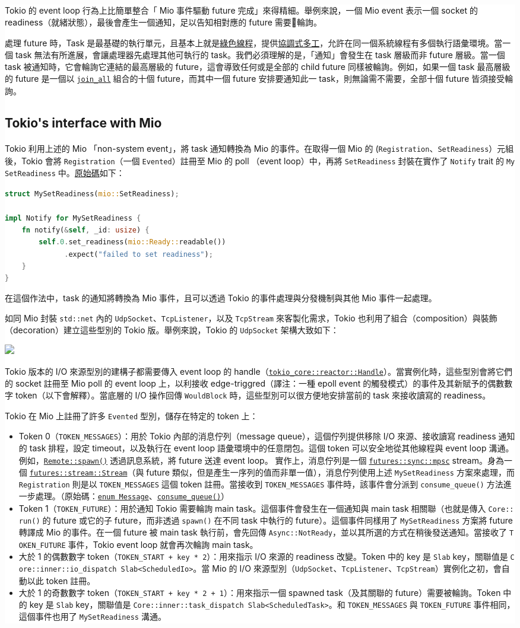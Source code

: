 Tokio 的 event loop 行為上比簡單整合「 Mio 事件驅動 future 完成」來得精細。舉例來說，一個 Mio event 表示一個 socket 的 readiness（就緒狀態），最後會產生一個通知，足以告知相對應的 future 需要輪詢。

處理 future 時，Task 是最基礎的執行單元，且基本上就是[綠色線程][wiki-green-threads]，提供[協調式多工][wiki-cooperative-multitasking]，允許在同一個系統線程有多個執行語彙環境。當一個 task 無法有所進展，會讓處理器先處理其他可執行的 task。我們必須理解的是，「通知」會發生在 task 層級而非 future 層級。當一個 task 被通知時，它會輪詢它連結的最高層級的 future，這會導致任何或是全部的 child future 同樣被輪詢。例如，如果一個 task 最高層級的 future 是一個以 [`join_all`][futures-join-all] 組合的十個 future，而其中一個 future 安排要通知此一 task，則無論需不需要，全部十個 future 皆須接受輪詢。

[wiki-futures]: https://wikipedia.org/wiki/Futures_and_promises
[futures-Future]: https://docs.rs/futures/0.1.17/futures/future/trait.Future.html
[futures-poll]: https://docs.rs/futures/0.1.17/futures/future/trait.Future.html#tymethod.poll
[futures-notify]: https://docs.rs/futures/0.1.17/futures/executor/trait.Notify.html
[futures-notify-notify]: https://docs.rs/futures/0.1.17/futures/executor/trait.Notify.html#tymethod.notify
[futures-wait]: https://docs.rs/futures/0.1.17/futures/future/trait.Future.html#method.wait
[futures-task-source]: https://github.com/alexcrichton/futures-rs/blob/0.1.17/src/task_impl/std/mod.rs#L233
[futures-executor-spawn]: https://docs.rs/futures/0.1.17/futures/executor/struct.Spawn.html
[poll-future-notify]: https://docs.rs/futures/0.1.17/futures/executor/struct.Spawn.html#method.poll_future_notify
[futures-task-current]: https://docs.rs/futures/0.1.17/futures/task/fn.current.html
[futures-task-notify]: https://docs.rs/futures/0.1.17/futures/task/struct.Task.html#method.notify
[wiki-green-threads]: https://en.wikipedia.org/wiki/Green_threads
[wiki-cooperative-multitasking]: https://en.wikipedia.org/wiki/Cooperative_multitasking
[futures-join-all]: https://docs.rs/futures/0.1.17/futures/future/fn.join_all.html

## Tokio's interface with Mio

Tokio 利用上述的 Mio 「non-system event」，將 task 通知轉換為 Mio 的事件。在取得一個 Mio 的 (`Registration`、`SetReadiness`）元組後，Tokio 會將 `Registration`（一個 `Evented`）註冊至 Mio 的 poll （event loop）中，再將 `SetReadiness` 封裝在實作了 `Notify` trait 的 `MySetReadiness` 中。[原始碼][tokio-mysetreadiness]如下：

```rust
struct MySetReadiness(mio::SetReadiness);

impl Notify for MySetReadiness {
    fn notify(&self, _id: usize) {
        self.0.set_readiness(mio::Ready::readable())
              .expect("failed to set readiness");
    }
}
```

在這個作法中，task 的通知將轉換為 Mio 事件，且可以透過 Tokio 的事件處理與分發機制與其他 Mio 事件一起處理。

如同 Mio 封裝 `std::net` 內的 `UdpSocket`、`TcpListener`，以及 `TcpStream` 來客製化需求，Tokio 也利用了組合（composition）與裝飾（decoration）建立這些型別的 Tokio 版。舉例來說，Tokio 的 `UdpSocket` 架構大致如下：

![](https://cafbit.com/resource/tokio/udpsocket.svg)

Tokio 版本的 I/O 來源型別的建構子都需要傳入 event loop 的 handle（[`tokio_core::reactor::Handle`][tokio-handle]）。當實例化時，這些型別會將它們的 socket 註冊至 Mio poll 的 event loop 上，以利接收 edge-triggred（譯注：一種 epoll event 的觸發模式）的事件及其新賦予的偶數數字 token（以下會解釋）。當底層的 I/O 操作回傳 `WouldBlock` 時，這些型別可以很方便地安排當前的 task 來接收讀寫的 readiness。

Tokio 在 Mio 上註冊了許多 `Evented` 型別，儲存在特定的 token 上：

- Token 0（`TOKEN_MESSAGES`）：用於 Tokio 內部的消息佇列（message queue），這個佇列提供移除 I/O 來源、接收讀寫 readiness 通知的 task 排程，設定 timeout，以及執行在 event loop 語彙環境中的任意閉包。這個 token 可以安全地從其他線程與 event loop 溝通。例如，[`Remote::spawn()`][tokio-spawn] 透過訊息系統，將 future 送達 event loop。
  實作上，消息佇列是一個 [`futures::sync::mpsc`][futures-mpsc] stream。身為一個 [`futures::stream::Stream`][futures-stream]（與 future 類似，但是產生一序列的值而非單一值），消息佇列使用上述 `MySetReadiness` 方案來處理，而 `Registration` 則是以 `TOKEN_MESSAGES` 這個 token 註冊。當接收到 `TOKEN_MESSAGES` 事件時，該事件會分派到 `consume_queue()` 方法進一步處理。（原始碼：[`enum Message`][tokio-reactor-enum-message]、[`consume_queue()`][tokio-reactor-consume-queue]）
- Token 1（`TOKEN_FUTURE`）：用於通知 Tokio 需要輪詢 main task。這個事件會發生在一個通知與 main task 相關聯（也就是傳入 `Core::run()` 的 future 或它的子 future，而非透過 `spawn()` 在不同 task 中執行的 future）。這個事件同樣用了 `MySetReadiness` 方案將 future 轉譯成 Mio 的事件。在一個 future 被 main task 執行前，會先回傳 `Async::NotReady`，並以其所選的方式在稍後發送通知。當接收了 `TOKEN_FUTURE` 事件，Tokio event loop 就會再次輪詢 main task。
- 大於 1 的偶數數字 token（`TOKEN_START + key * 2`）：用來指示 I/O 來源的 readiness 改變。Token 中的 key 是 `Slab` key，關聯值是 `Core::inner::io_dispatch Slab<ScheduledIo>`。當 Mio 的 I/O 來源型別（`UdpSocket`、`TcpListener`、`TcpStream`）實例化之初，會自動以此 token 註冊。
- 大於 1 的奇數數字 token（`TOKEN_START + key * 2 + 1`）：用來指示一個 spawned task（及其關聯的 future）需要被輪詢。Token 中的 key 是 `Slab` key，關聯值是 `Core::inner::task_dispatch Slab<ScheduledTask>`。和 `TOKEN_MESSAGES` 與 `TOKEN_FUTURE` 事件相同，這個事件也用了 `MySetReadiness` 溝通。


[tokio-internals]: https://cafbit.com/post/tokio_internals/
[david-simmons]: https://www.davidsimmons.com/
[tokio]: https://tokio.rs/
[tokio-start]: https://tokio.rs/docs/getting-started/tokio/
[c10k]: https://wikipedia.org/wiki/C10k_problem
[mio]: https://docs.rs/mio/0.6.10/mio/
[futures]: https://docs.rs/futures/0.1.17/futures/
[tokio-core]: https://docs.rs/tokio-core/0.1.10/tokio_core/
[mio-evented]: https://docs.rs/mio/0.6.10/mio/event/trait.Evented.html
[mio-poll]: https://docs.rs/mio/0.6.10/mio/struct.Poll.html
[mio-poll-poll]: https://docs.rs/mio/0.6.10/mio/struct.Poll.html#method.poll
[mio-registration-new2]: https://docs.rs/mio/0.6.10/mio/struct.Registration.html#method.new2
[mio-set_readiness]: https://docs.rs/mio/0.6.10/mio/struct.SetReadiness.html#method.set_readiness 
[mio-token]: https://docs.rs/mio/0.6.10/mio/struct.Token.html
[tokio-mysetreadiness]: https://github.com/tokio-rs/tokio-core/blob/0.1.10/src/reactor/mod.rs#L791
[tokio-handle]: https://docs.rs/tokio-core/0.1.10/tokio_core/reactor/struct.Handle.html
[tokio-spawn]: https://docs.rs/tokio-core/0.1.10/tokio_core/reactor/struct.Remote.html#method.spawn
[futures-mpsc]: https://docs.rs/futures/0.1.17/futures/sync/mpsc/index.html
[futures-stream]: https://docs.rs/futures/0.1.17/futures/stream/trait.Stream.html
[tokio-reactor-enum-message]: https://github.com/tokio-rs/tokio-core/blob/0.1.10/src/reactor/mod.rs#L133
[tokio-reactor-consume-queue]: https://github.com/tokio-rs/tokio-core/blob/0.1.10/src/reactor/mod.rs#L403
[tokio-reactor-core]: https://docs.rs/tokio-core/0.1.10/tokio_core/reactor/struct.Core.html
[tokio-reactor-core-new]: https://docs.rs/tokio-core/0.1.10/tokio_core/reactor/struct.Core.html#method.new
[tokio-reactor-core-run]: https://docs.rs/tokio-core/0.1.10/tokio_core/reactor/struct.Core.html#method.run
[tokio-reactor-handle-spawn]: https://docs.rs/tokio-core/0.1.10/tokio_core/reactor/struct.Handle.html#method.spawn